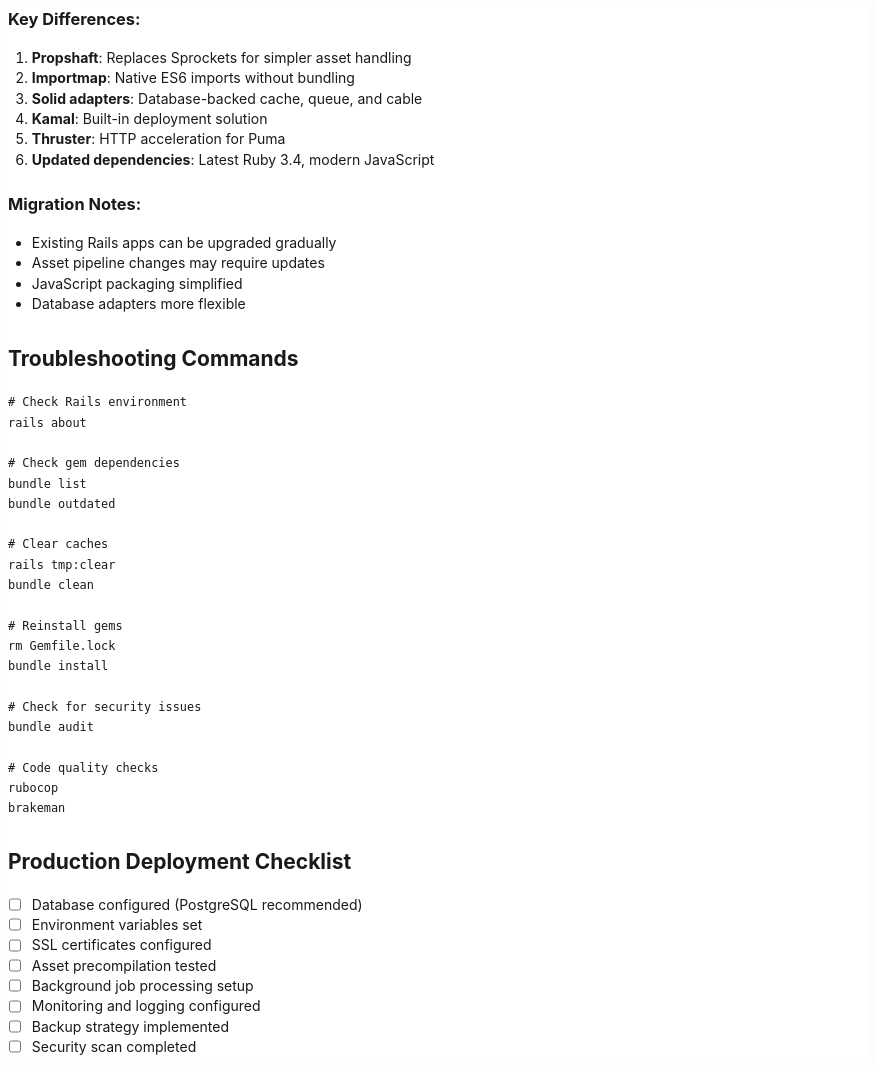 ### Key Differences:
1. **Propshaft**: Replaces Sprockets for simpler asset handling
2. **Importmap**: Native ES6 imports without bundling
3. **Solid adapters**: Database-backed cache, queue, and cable
4. **Kamal**: Built-in deployment solution
5. **Thruster**: HTTP acceleration for Puma
6. **Updated dependencies**: Latest Ruby 3.4, modern JavaScript

### Migration Notes:
- Existing Rails apps can be upgraded gradually
- Asset pipeline changes may require updates
- JavaScript packaging simplified
- Database adapters more flexible

## Troubleshooting Commands

```cmd
# Check Rails environment
rails about

# Check gem dependencies
bundle list
bundle outdated

# Clear caches
rails tmp:clear
bundle clean

# Reinstall gems
rm Gemfile.lock
bundle install

# Check for security issues
bundle audit

# Code quality checks
rubocop
brakeman
```

## Production Deployment Checklist

- [ ] Database configured (PostgreSQL recommended)
- [ ] Environment variables set
- [ ] SSL certificates configured
- [ ] Asset precompilation tested
- [ ] Background job processing setup
- [ ] Monitoring and logging configured
- [ ] Backup strategy implemented
- [ ] Security scan completed

